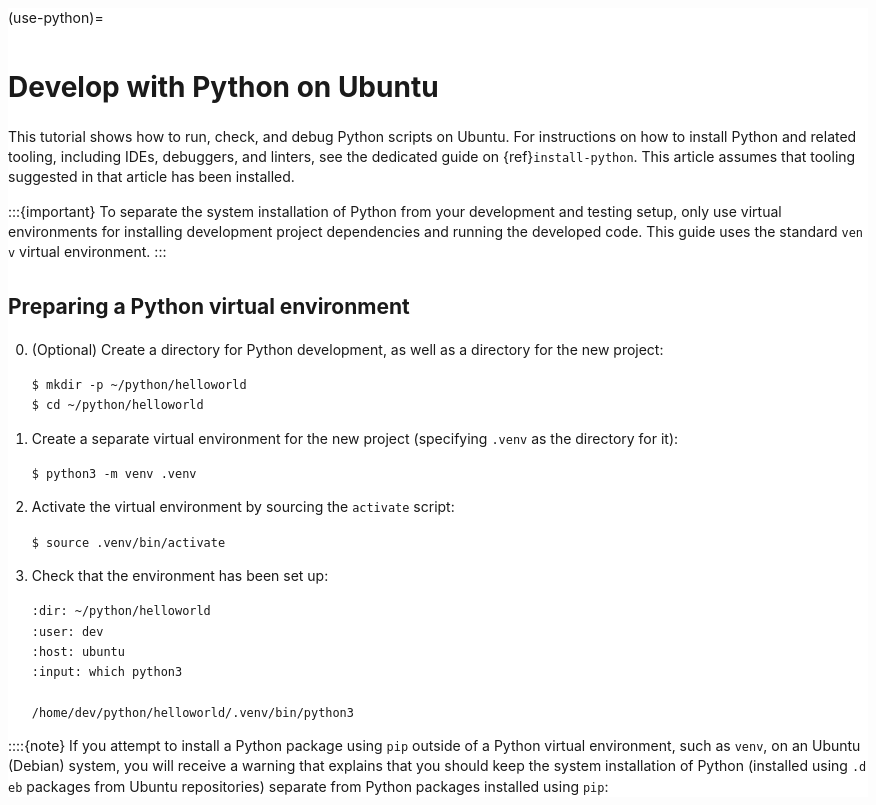 (use-python)=
# Develop with Python on Ubuntu

This tutorial shows how to run, check, and debug Python scripts on Ubuntu. For instructions on how to install Python and related tooling, including IDEs, debuggers, and linters, see the dedicated guide on {ref}`install-python`. This article assumes that tooling suggested in that article has been installed.

:::{important}
To separate the system installation of Python from your development and testing setup, only use virtual environments for installing development project dependencies and running the developed code. This guide uses the standard `venv` virtual environment.
:::


## Preparing a Python virtual environment

0. (Optional) Create a directory for Python development, as well as a directory for the new project:

    ```none
    $ mkdir -p ~/python/helloworld
    $ cd ~/python/helloworld
    ```

1. Create a separate virtual environment for the new project (specifying `.venv` as the directory for it):

    ```none
    $ python3 -m venv .venv
    ```

2. Activate the virtual environment by sourcing the `activate` script:

    ```none
    $ source .venv/bin/activate
    ```

3. Check that the environment has been set up:

    ```{terminal}
    :dir: ~/python/helloworld
    :user: dev
    :host: ubuntu
    :input: which python3

    /home/dev/python/helloworld/.venv/bin/python3
    ```

::::{note}
If you attempt to install a Python package using `pip` outside of a Python virtual environment, such as `venv`, on an Ubuntu (Debian) system, you will receive a warning that explains that you should keep the system installation of Python (installed using `.deb` packages from Ubuntu repositories) separate from Python packages installed using `pip`:
